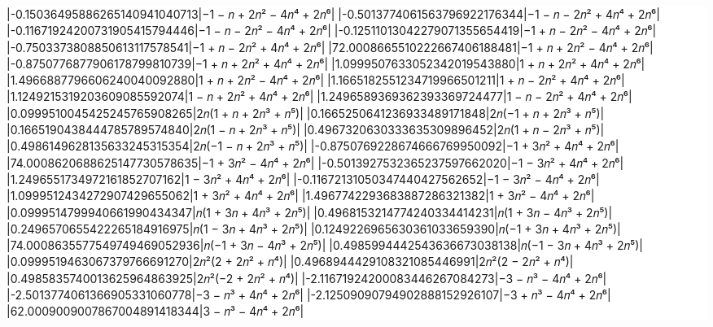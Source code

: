 |-0.15036495886265140941040713|−1 − 𝑛 + 2𝑛² − 4𝑛⁴ + 2𝑛⁶|
|-0.5013774061563796922176344|−1 − 𝑛 − 2𝑛² + 4𝑛⁴ + 2𝑛⁶|
|-0.11671924200731905415794446|−1 − 𝑛 − 2𝑛² − 4𝑛⁴ + 2𝑛⁶|
|-0.12511013042279071355654419|−1 + 𝑛 − 2𝑛² − 4𝑛⁴ + 2𝑛⁶|
|-0.7503373808850613117578541|−1 + 𝑛 − 2𝑛² + 4𝑛⁴ + 2𝑛⁶|
|72.0008665510222667406188481|−1 + 𝑛 + 2𝑛² − 4𝑛⁴ + 2𝑛⁶|
|-0.8750776877906178799810739|−1 + 𝑛 + 2𝑛² + 4𝑛⁴ + 2𝑛⁶|
|1.0999507633052342019543880|1 + 𝑛 + 2𝑛² + 4𝑛⁴ + 2𝑛⁶|
|1.4966887796606240040092880|1 + 𝑛 + 2𝑛² − 4𝑛⁴ + 2𝑛⁶|
|1.1665182551234719966501211|1 + 𝑛 − 2𝑛² + 4𝑛⁴ + 2𝑛⁶|
|1.1249215319203609085592074|1 − 𝑛 + 2𝑛² + 4𝑛⁴ + 2𝑛⁶|
|1.2496589369362393369724477|1 − 𝑛 − 2𝑛² + 4𝑛⁴ + 2𝑛⁶|
|0.0999510045425245765908265|2𝑛(1 + 𝑛 + 2𝑛³ + 𝑛⁵)|
|0.1665250641236933489171848|2𝑛(−1 + 𝑛 + 2𝑛³ + 𝑛⁵)|
|0.1665190438444785789574840|2𝑛(1 − 𝑛 + 2𝑛³ + 𝑛⁵)|
|0.4967320630333635309896452|2𝑛(1 + 𝑛 − 2𝑛³ + 𝑛⁵)|
|0.4986149628135633245315354|2𝑛(−1 − 𝑛 + 2𝑛³ + 𝑛⁵)|
|-0.8750769228674666769950092|−1 + 3𝑛² + 4𝑛⁴ + 2𝑛⁶|
|74.0008620688625147730578635|−1 + 3𝑛² − 4𝑛⁴ + 2𝑛⁶|
|-0.5013927532365237597662020|−1 − 3𝑛² + 4𝑛⁴ + 2𝑛⁶|
|1.2496551734972161852707162|1 − 3𝑛² + 4𝑛⁴ + 2𝑛⁶|
|-0.11672131050347440427562652|−1 − 3𝑛² − 4𝑛⁴ + 2𝑛⁶|
|1.0999512434272907429655062|1 + 3𝑛² + 4𝑛⁴ + 2𝑛⁶|
|1.4967742293683887286321382|1 + 3𝑛² − 4𝑛⁴ + 2𝑛⁶|
|0.0999514799940661990434347|𝑛(1 + 3𝑛 + 4𝑛³ + 2𝑛⁵)|
|0.4968153214774240334414231|𝑛(1 + 3𝑛 − 4𝑛³ + 2𝑛⁵)|
|0.2496570655422265184916975|𝑛(1 − 3𝑛 + 4𝑛³ + 2𝑛⁵)|
|0.1249226965630361033659390|𝑛(−1 + 3𝑛 + 4𝑛³ + 2𝑛⁵)|
|74.0008635577549749469052936|𝑛(−1 + 3𝑛 − 4𝑛³ + 2𝑛⁵)|
|0.4985994442543636673038138|𝑛(−1 − 3𝑛 + 4𝑛³ + 2𝑛⁵)|
|0.0999519463067379766691270|2𝑛²(2 + 2𝑛² + 𝑛⁴)|
|0.4968944429108321085446991|2𝑛²(2 − 2𝑛² + 𝑛⁴)|
|0.4985835740013625964863925|2𝑛²(−2 + 2𝑛² + 𝑛⁴)|
|-2.11671924200083446267084273|−3 − 𝑛³ − 4𝑛⁴ + 2𝑛⁶|
|-2.5013774061366905331060778|−3 − 𝑛³ + 4𝑛⁴ + 2𝑛⁶|
|-2.12509090794902888152926107|−3 + 𝑛³ − 4𝑛⁴ + 2𝑛⁶|
|62.0009009007867004891418344|3 − 𝑛³ − 4𝑛⁴ + 2𝑛⁶|